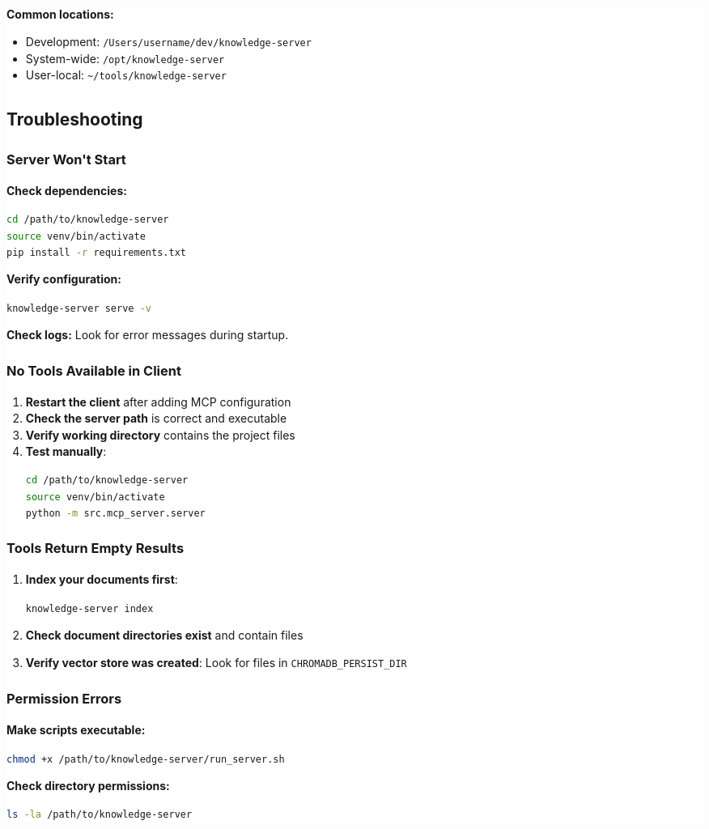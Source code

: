 **Common locations:**
- Development: `/Users/username/dev/knowledge-server`
- System-wide: `/opt/knowledge-server`
- User-local: `~/tools/knowledge-server`

## Troubleshooting

### Server Won't Start

**Check dependencies:**
```bash
cd /path/to/knowledge-server
source venv/bin/activate
pip install -r requirements.txt
```

**Verify configuration:**
```bash
knowledge-server serve -v
```

**Check logs:** Look for error messages during startup.

### No Tools Available in Client

1. **Restart the client** after adding MCP configuration
2. **Check the server path** is correct and executable
3. **Verify working directory** contains the project files
4. **Test manually**:
   ```bash
   cd /path/to/knowledge-server
   source venv/bin/activate
   python -m src.mcp_server.server
   ```

### Tools Return Empty Results

1. **Index your documents first**:
   ```bash
   knowledge-server index
   ```

2. **Check document directories exist** and contain files
3. **Verify vector store was created**: Look for files in `CHROMADB_PERSIST_DIR`

### Permission Errors

**Make scripts executable:**
```bash
chmod +x /path/to/knowledge-server/run_server.sh
```

**Check directory permissions:**
```bash
ls -la /path/to/knowledge-server
```
